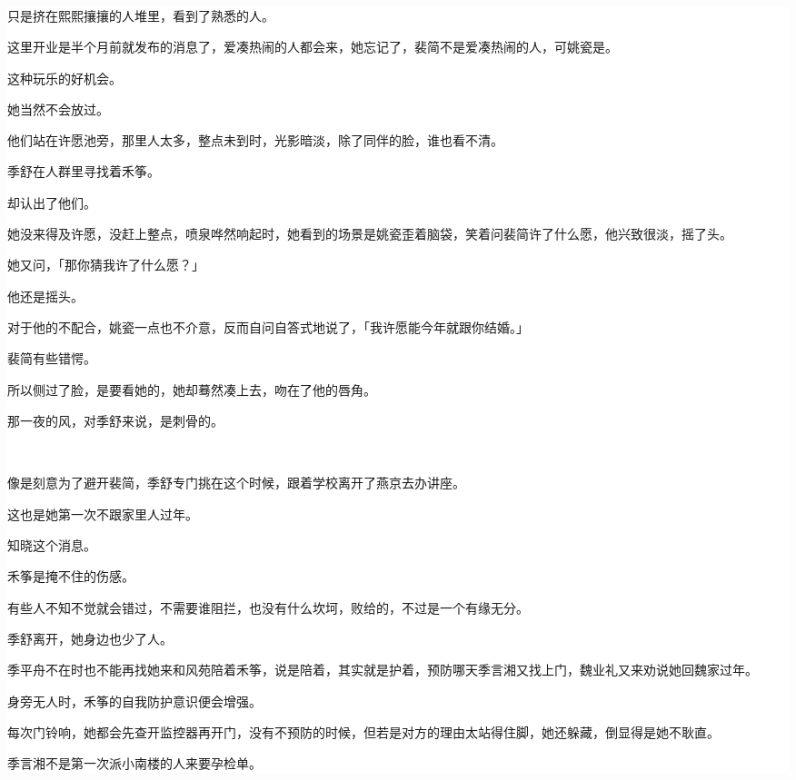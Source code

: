 
只是挤在熙熙攘攘的人堆里，看到了熟悉的人。


这里开业是半个月前就发布的消息了，爱凑热闹的人都会来，她忘记了，裴简不是爱凑热闹的人，可姚瓷是。


这种玩乐的好机会。


她当然不会放过。


他们站在许愿池旁，那里人太多，整点未到时，光影暗淡，除了同伴的脸，谁也看不清。


季舒在人群里寻找着禾筝。


却认出了他们。


她没来得及许愿，没赶上整点，喷泉哗然响起时，她看到的场景是姚瓷歪着脑袋，笑着问裴简许了什么愿，他兴致很淡，摇了头。


她又问，「那你猜我许了什么愿？」


他还是摇头。


对于他的不配合，姚瓷一点也不介意，反而自问自答式地说了，「我许愿能今年就跟你结婚。」


裴简有些错愕。


所以侧过了脸，是要看她的，她却蓦然凑上去，吻在了他的唇角。


那一夜的风，对季舒来说，是刺骨的。


 


像是刻意为了避开裴简，季舒专门挑在这个时候，跟着学校离开了燕京去办讲座。


这也是她第一次不跟家里人过年。


知晓这个消息。


禾筝是掩不住的伤感。


有些人不知不觉就会错过，不需要谁阻拦，也没有什么坎坷，败给的，不过是一个有缘无分。


季舒离开，她身边也少了人。


季平舟不在时也不能再找她来和风苑陪着禾筝，说是陪着，其实就是护着，预防哪天季言湘又找上门，魏业礼又来劝说她回魏家过年。


身旁无人时，禾筝的自我防护意识便会增强。


每次门铃响，她都会先查开监控器再开门，没有不预防的时候，但若是对方的理由太站得住脚，她还躲藏，倒显得是她不耿直。


季言湘不是第一次派小南楼的人来要孕检单。
